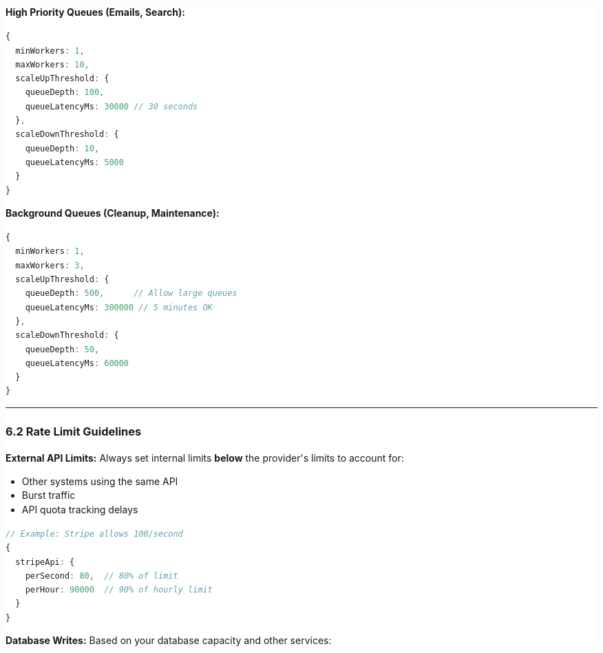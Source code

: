 **High Priority Queues (Emails, Search):**
```typescript
{
  minWorkers: 1,
  maxWorkers: 10,
  scaleUpThreshold: {
    queueDepth: 100,
    queueLatencyMs: 30000 // 30 seconds
  },
  scaleDownThreshold: {
    queueDepth: 10,
    queueLatencyMs: 5000
  }
}
```

**Background Queues (Cleanup, Maintenance):**
```typescript
{
  minWorkers: 1,
  maxWorkers: 3,
  scaleUpThreshold: {
    queueDepth: 500,      // Allow large queues
    queueLatencyMs: 300000 // 5 minutes OK
  },
  scaleDownThreshold: {
    queueDepth: 50,
    queueLatencyMs: 60000
  }
}
```

---

### 6.2 Rate Limit Guidelines

**External API Limits:**
Always set internal limits **below** the provider's limits to account for:
- Other systems using the same API
- Burst traffic
- API quota tracking delays

```typescript
// Example: Stripe allows 100/second
{
  stripeApi: {
    perSecond: 80,  // 80% of limit
    perHour: 90000  // 90% of hourly limit
  }
}
```

**Database Writes:**
Based on your database capacity and other services:
